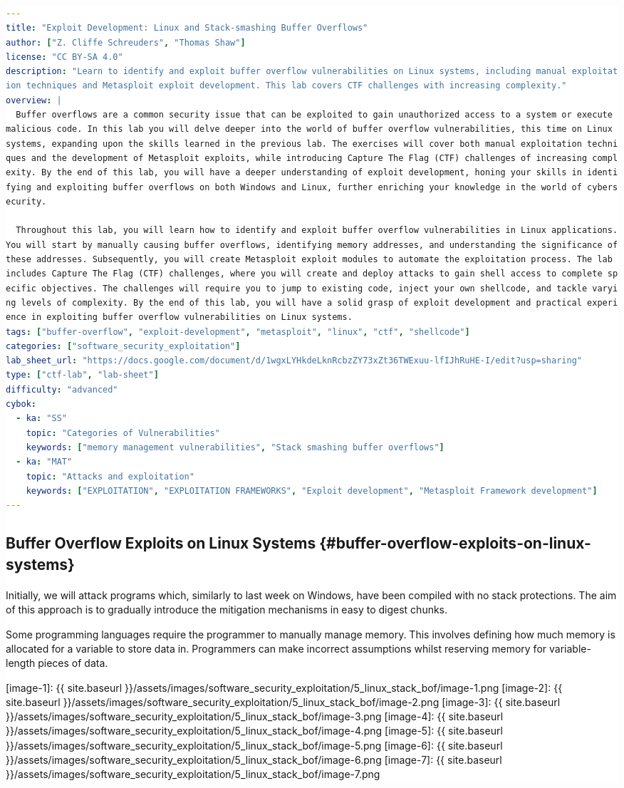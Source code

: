 ```yaml
---
title: "Exploit Development: Linux and Stack-smashing Buffer Overflows"
author: ["Z. Cliffe Schreuders", "Thomas Shaw"]
license: "CC BY-SA 4.0"
description: "Learn to identify and exploit buffer overflow vulnerabilities on Linux systems, including manual exploitation techniques and Metasploit exploit development. This lab covers CTF challenges with increasing complexity."
overview: |
  Buffer overflows are a common security issue that can be exploited to gain unauthorized access to a system or execute malicious code. In this lab you will delve deeper into the world of buffer overflow vulnerabilities, this time on Linux systems, expanding upon the skills learned in the previous lab. The exercises will cover both manual exploitation techniques and the development of Metasploit exploits, while introducing Capture The Flag (CTF) challenges of increasing complexity. By the end of this lab, you will have a deeper understanding of exploit development, honing your skills in identifying and exploiting buffer overflows on both Windows and Linux, further enriching your knowledge in the world of cybersecurity.

  Throughout this lab, you will learn how to identify and exploit buffer overflow vulnerabilities in Linux applications. You will start by manually causing buffer overflows, identifying memory addresses, and understanding the significance of these addresses. Subsequently, you will create Metasploit exploit modules to automate the exploitation process. The lab includes Capture The Flag (CTF) challenges, where you will create and deploy attacks to gain shell access to complete specific objectives. The challenges will require you to jump to existing code, inject your own shellcode, and tackle varying levels of complexity. By the end of this lab, you will have a solid grasp of exploit development and practical experience in exploiting buffer overflow vulnerabilities on Linux systems.
tags: ["buffer-overflow", "exploit-development", "metasploit", "linux", "ctf", "shellcode"]
categories: ["software_security_exploitation"]
lab_sheet_url: "https://docs.google.com/document/d/1wgxLYHkdeLknRcbzZY73xZt36TWExuu-lfIJhRuHE-I/edit?usp=sharing"
type: ["ctf-lab", "lab-sheet"]
difficulty: "advanced"
cybok:
  - ka: "SS"
    topic: "Categories of Vulnerabilities"
    keywords: ["memory management vulnerabilities", "Stack smashing buffer overflows"]
  - ka: "MAT"
    topic: "Attacks and exploitation"
    keywords: ["EXPLOITATION", "EXPLOITATION FRAMEWORKS", "Exploit development", "Metasploit Framework development"]
---
```



## Buffer Overflow Exploits on Linux Systems {#buffer-overflow-exploits-on-linux-systems}

Initially, we will attack programs which, similarly to last week on Windows, have been compiled with no stack protections. The aim of this approach is to gradually introduce the mitigation mechanisms in easy to digest chunks.

Some programming languages require the programmer to manually manage memory. This involves defining how much memory is allocated for a variable to store data in. Programmers can make incorrect assumptions whilst reserving memory for variable-length pieces of data. 


[image-1]: {{ site.baseurl }}/assets/images/software_security_exploitation/5_linux_stack_bof/image-1.png
[image-2]: {{ site.baseurl }}/assets/images/software_security_exploitation/5_linux_stack_bof/image-2.png
[image-3]: {{ site.baseurl }}/assets/images/software_security_exploitation/5_linux_stack_bof/image-3.png
[image-4]: {{ site.baseurl }}/assets/images/software_security_exploitation/5_linux_stack_bof/image-4.png
[image-5]: {{ site.baseurl }}/assets/images/software_security_exploitation/5_linux_stack_bof/image-5.png
[image-6]: {{ site.baseurl }}/assets/images/software_security_exploitation/5_linux_stack_bof/image-6.png
[image-7]: {{ site.baseurl }}/assets/images/software_security_exploitation/5_linux_stack_bof/image-7.png